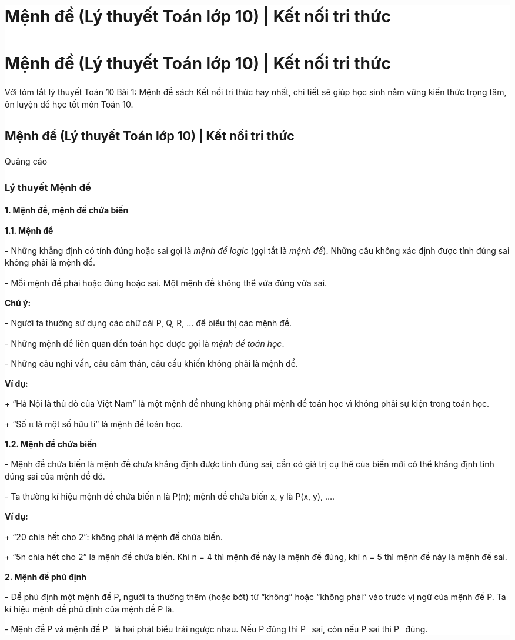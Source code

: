 # Mệnh đề (Lý thuyết Toán lớp 10) | Kết nối tri thức

# Mệnh đề (Lý thuyết Toán lớp 10) | Kết nối tri thức

Với tóm tắt lý thuyết Toán 10 Bài 1: Mệnh đề sách Kết nối tri thức hay nhất, chi tiết sẽ giúp học sinh nắm vững kiến thức trọng tâm, ôn luyện để học tốt môn Toán 10.

## Mệnh đề (Lý thuyết Toán lớp 10) | Kết nối tri thức

Quảng cáo

### **Lý thuyết Mệnh đề**

**1\. Mệnh đề, mệnh đề chứa biến**

**1.1. Mệnh đề**

\- Những khẳng định có tính đúng hoặc sai gọi là _mệnh đề logic_ (gọi tắt là _mệnh đề_). Những câu không xác định được tính đúng sai không phải là mệnh đề.

\- Mỗi mệnh đề phải hoặc đúng hoặc sai. Một mệnh đề không thể vừa đúng vừa sai.

**Chú ý:**

\- Người ta thường sử dụng các chữ cái P, Q, R, … để biểu thị các mệnh đề. 

\- Những mệnh đề liên quan đến toán học được gọi là _mệnh đề toán học_.

\- Những câu nghi vấn, câu cảm thán, câu cầu khiến không phải là mệnh đề.

**Ví dụ:**

\+ “Hà Nội là thủ đô của Việt Nam” là một mệnh đề nhưng không phải mệnh đề toán học vì không phải sự kiện trong toán học.

\+ “Số π là một số hữu tỉ” là mệnh đề toán học.

**1.2. Mệnh đề chứa biến**

\- Mệnh đề chứa biến là mệnh đề chưa khẳng định được tính đúng sai, cần có giá trị cụ thể của biến mới có thể khẳng định tính đúng sai của mệnh đề đó.

\- Ta thường kí hiệu mệnh đề chứa biến n là P(n); mệnh đề chứa biến x, y là P(x, y), …. 

**Ví dụ:**

\+ “20 chia hết cho 2”: không phải là mệnh đề chứa biến.

\+ “5n chia hết cho 2” là mệnh đề chứa biến. Khi n = 4 thì mệnh đề này là mệnh đề đúng, khi n = 5 thì mệnh đề này là mệnh đề sai.

**2\. Mệnh đề phủ định**

\- Để phủ định một mệnh đề P, người ta thường thêm (hoặc bớt) từ “không” hoặc “không phải” vào trước vị ngữ của mệnh đề P. Ta kí hiệu mệnh đề phủ định của mệnh đề P là.

\- Mệnh đề P và mệnh đề P¯ là hai phát biểu trái ngược nhau. Nếu P đúng thì P¯ sai, còn nếu P sai thì P¯ đúng.
